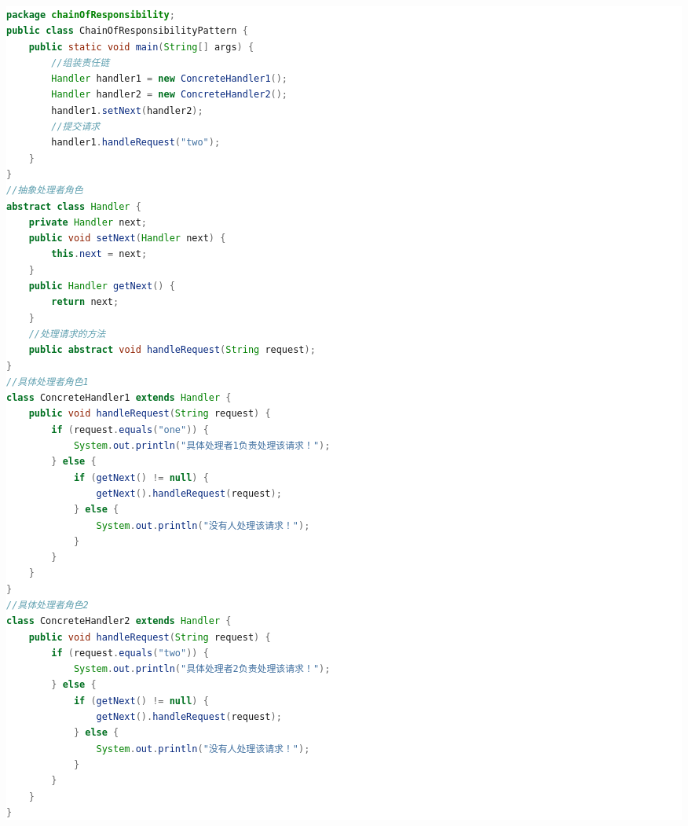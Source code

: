 

```java
package chainOfResponsibility;
public class ChainOfResponsibilityPattern {
    public static void main(String[] args) {
        //组装责任链
        Handler handler1 = new ConcreteHandler1();
        Handler handler2 = new ConcreteHandler2();
        handler1.setNext(handler2);
        //提交请求
        handler1.handleRequest("two");
    }
}
//抽象处理者角色
abstract class Handler {
    private Handler next;
    public void setNext(Handler next) {
        this.next = next;
    }
    public Handler getNext() {
        return next;
    }
    //处理请求的方法
    public abstract void handleRequest(String request);
}
//具体处理者角色1
class ConcreteHandler1 extends Handler {
    public void handleRequest(String request) {
        if (request.equals("one")) {
            System.out.println("具体处理者1负责处理该请求！");
        } else {
            if (getNext() != null) {
                getNext().handleRequest(request);
            } else {
                System.out.println("没有人处理该请求！");
            }
        }
    }
}
//具体处理者角色2
class ConcreteHandler2 extends Handler {
    public void handleRequest(String request) {
        if (request.equals("two")) {
            System.out.println("具体处理者2负责处理该请求！");
        } else {
            if (getNext() != null) {
                getNext().handleRequest(request);
            } else {
                System.out.println("没有人处理该请求！");
            }
        }
    }
}
```
